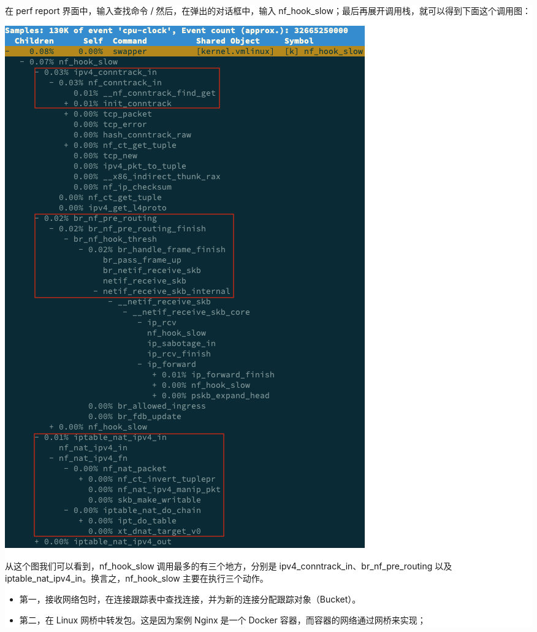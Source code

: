 在 perf report 界面中，输入查找命令 / 然后，在弹出的对话框中，输入 nf\_hook\_slow；最后再展开调用栈，就可以得到下面这个调用图：

![](./httpsstatic001geekbangorgresourceimage0e3c0e844a471ff1062a1db70a303add943c.png)

从这个图我们可以看到，nf\_hook\_slow 调用最多的有三个地方，分别是 ipv4\_conntrack\_in、br\_nf\_pre\_routing 以及 iptable\_nat\_ipv4\_in。换言之，nf\_hook\_slow 主要在执行三个动作。

* 第一，接收网络包时，在连接跟踪表中查找连接，并为新的连接分配跟踪对象（Bucket）。

* 第二，在 Linux 网桥中转发包。这是因为案例 Nginx 是一个 Docker 容器，而容器的网络通过网桥来实现；
